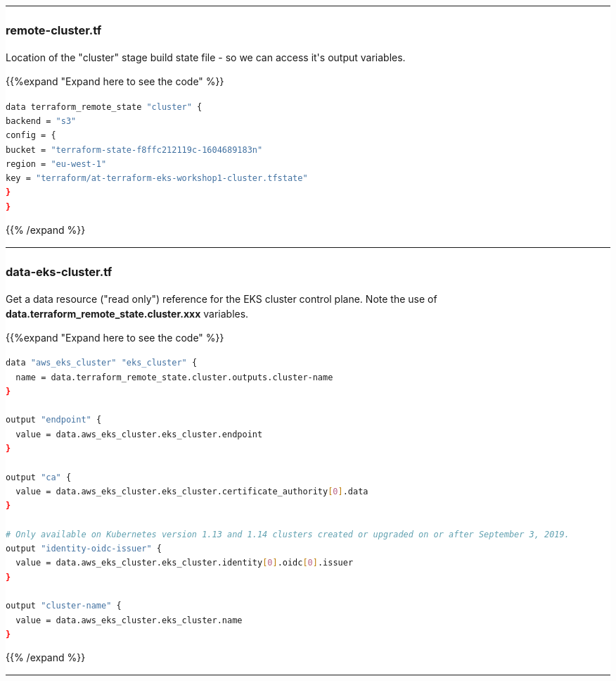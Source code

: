 ----

### remote-cluster.tf

Location of the "cluster" stage build state file - so we can access it's output variables.

{{%expand "Expand here to see the code" %}}
```bash
data terraform_remote_state "cluster" {
backend = "s3"
config = {
bucket = "terraform-state-f8ffc212119c-1604689183n"
region = "eu-west-1"
key = "terraform/at-terraform-eks-workshop1-cluster.tfstate"
}
}
```
{{% /expand %}}

----

### data-eks-cluster.tf

Get a data resource ("read only") reference for the EKS cluster control plane. Note the use of **data.terraform_remote_state.cluster.xxx** variables.

{{%expand "Expand here to see the code" %}}

```bash
data "aws_eks_cluster" "eks_cluster" {
  name = data.terraform_remote_state.cluster.outputs.cluster-name
}

output "endpoint" {
  value = data.aws_eks_cluster.eks_cluster.endpoint
}

output "ca" {
  value = data.aws_eks_cluster.eks_cluster.certificate_authority[0].data
}

# Only available on Kubernetes version 1.13 and 1.14 clusters created or upgraded on or after September 3, 2019.
output "identity-oidc-issuer" {
  value = data.aws_eks_cluster.eks_cluster.identity[0].oidc[0].issuer
}

output "cluster-name" {
  value = data.aws_eks_cluster.eks_cluster.name
}
```
{{% /expand %}}

---
